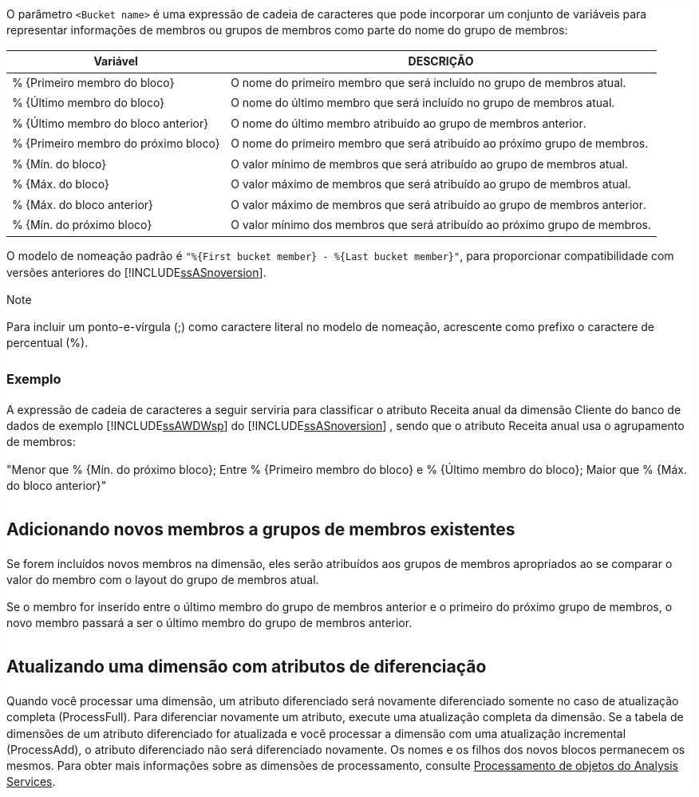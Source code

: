  O parâmetro `<Bucket name>` é uma expressão de cadeia de caracteres que pode incorporar um conjunto de variáveis para representar informações de membros ou grupos de membros como parte do nome do grupo de membros:  
  
|Variável|DESCRIÇÃO|  
|--------------|-----------------|  
|% {Primeiro membro do bloco}|O nome do primeiro membro que será incluído no grupo de membros atual.|  
|% {Último membro do bloco}|O nome do último membro que será incluído no grupo de membros atual.|  
|% {Último membro do bloco anterior}|O nome do último membro atribuído ao grupo de membros anterior.|  
|% {Primeiro membro do próximo bloco}|O nome do primeiro membro que será atribuído ao próximo grupo de membros.|  
|% {Mín. do bloco}|O valor mínimo de membros que será atribuído ao grupo de membros atual.|  
|% {Máx. do bloco}|O valor máximo de membros que será atribuído ao grupo de membros atual.|  
|% {Máx. do bloco anterior}|O valor máximo de membros que será atribuído ao grupo de membros anterior.|  
|% {Mín. do próximo bloco}|O valor mínimo dos membros que será atribuído ao próximo grupo de membros.|  
  
 O modelo de nomeação padrão é `"%{First bucket member} - %{Last bucket member}"`, para proporcionar compatibilidade com versões anteriores do [!INCLUDE[ssASnoversion](../../includes/ssasnoversion-md.md)].  
  
> [!NOTE]  
>  Para incluir um ponto-e-vírgula (;) como caractere literal no modelo de nomeação, acrescente como prefixo o caractere de percentual (%).  
  
### <a name="example"></a>Exemplo  
 A expressão de cadeia de caracteres a seguir serviria para classificar o atributo Receita anual da dimensão Cliente do banco de dados de exemplo [!INCLUDE[ssAWDWsp](../../includes/ssawdwsp-md.md)] do [!INCLUDE[ssASnoversion](../../includes/ssasnoversion-md.md)] , sendo que o atributo Receita anual usa o agrupamento de membros:  
  
 "Menor que % {Mín. do próximo bloco}; Entre % {Primeiro membro do bloco} e % {Último membro do bloco}; Maior que % {Máx. do bloco anterior}"  
  
## <a name="adding-new-members-to-existing-member-groups"></a>Adicionando novos membros a grupos de membros existentes  
 Se forem incluídos novos membros na dimensão, eles serão atribuídos aos grupos de membros apropriados ao se comparar o valor do membro com o layout do grupo de membros atual.  
  
 Se o membro for inserido entre o último membro do grupo de membros anterior e o primeiro do próximo grupo de membros, o novo membro passará a ser o último membro do grupo de membros anterior.  
  
## <a name="updating-a-dimension-with-discretized-attributes"></a>Atualizando uma dimensão com atributos de diferenciação  
 Quando você processar uma dimensão, um atributo diferenciado será novamente diferenciado somente no caso de atualização completa (ProcessFull). Para diferenciar novamente um atributo, execute uma atualização completa da dimensão. Se a tabela de dimensões de um atributo diferenciado for atualizada e você processar a dimensão com uma atualização incremental (ProcessAdd), o atributo diferenciado não será diferenciado novamente. Os nomes e os filhos dos novos blocos permanecem os mesmos. Para obter mais informações sobre as dimensões de processamento, consulte [Processamento de objetos do Analysis Services](processing-analysis-services-objects.md).  
  